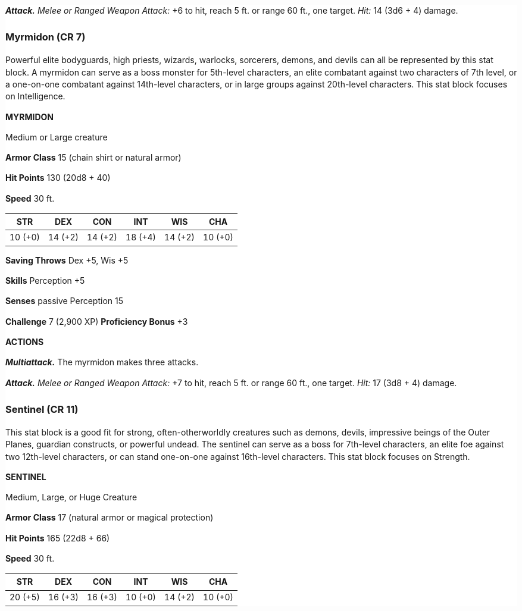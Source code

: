 ***Attack.*** *Melee or Ranged Weapon Attack:* +6 to hit, reach 5 ft. or range 60 ft., one target. *Hit:* 14 (3d6 + 4) damage.

### Myrmidon (CR 7)

Powerful elite bodyguards, high priests, wizards, warlocks, sorcerers, demons, and devils can all be represented by this stat block. A myrmidon can serve as a boss monster for 5th-level characters, an elite combatant against two characters of 7th level, or a one-on-one combatant against 14th-level characters, or in large groups against 20th-level characters. This stat block focuses on Intelligence.

**MYRMIDON**

Medium or Large creature

**Armor Class** 15 (chain shirt or natural armor)

**Hit Points** 130 (20d8 + 40)

**Speed** 30 ft.

| STR     | DEX     | CON     | INT     | WIS     | CHA     |
| ------- | ------- | ------- | ------- | ------- | ------- |
| 10 (+0) | 14 (+2) | 14 (+2) | 18 (+4) | 14 (+2) | 10 (+0) |

**Saving Throws** Dex +5, Wis +5

**Skills** Perception +5

**Senses** passive Perception 15

**Challenge** 7 (2,900 XP) **Proficiency Bonus** +3

**ACTIONS**

***Multiattack.*** The myrmidon makes three attacks.

***Attack.*** *Melee or Ranged Weapon Attack:* +7 to hit, reach 5 ft. or range 60 ft., one target. *Hit:* 17 (3d8 + 4) damage.

### Sentinel (CR 11)

This stat block is a good fit for strong, often-otherworldly creatures such as demons, devils, impressive beings of the Outer Planes, guardian constructs, or powerful undead. The sentinel can serve as a boss for 7th-level characters, an elite foe against two 12th-level characters, or can stand one-on-one against 16th-level characters. This stat block focuses on Strength.

**SENTINEL**

Medium, Large, or Huge Creature

**Armor Class** 17 (natural armor or magical protection)

**Hit Points** 165 (22d8 + 66)

**Speed** 30 ft.

| STR     | DEX     | CON     | INT     | WIS     | CHA     |
| ------- | ------- | ------- | ------- | ------- | ------- |
| 20 (+5) | 16 (+3) | 16 (+3) | 10 (+0) | 14 (+2) | 10 (+0) |
